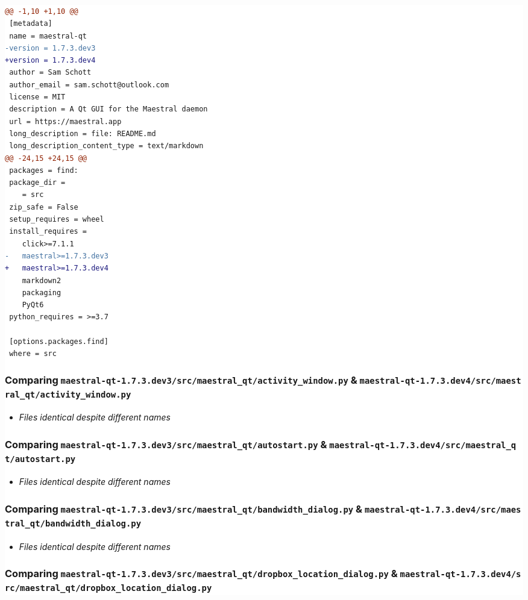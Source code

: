 ```diff
@@ -1,10 +1,10 @@
 [metadata]
 name = maestral-qt
-version = 1.7.3.dev3
+version = 1.7.3.dev4
 author = Sam Schott
 author_email = sam.schott@outlook.com
 license = MIT
 description = A Qt GUI for the Maestral daemon
 url = https://maestral.app
 long_description = file: README.md
 long_description_content_type = text/markdown
@@ -24,15 +24,15 @@
 packages = find:
 package_dir = 
 	= src
 zip_safe = False
 setup_requires = wheel
 install_requires = 
 	click>=7.1.1
-	maestral>=1.7.3.dev3
+	maestral>=1.7.3.dev4
 	markdown2
 	packaging
 	PyQt6
 python_requires = >=3.7
 
 [options.packages.find]
 where = src
```

### Comparing `maestral-qt-1.7.3.dev3/src/maestral_qt/activity_window.py` & `maestral-qt-1.7.3.dev4/src/maestral_qt/activity_window.py`

 * *Files identical despite different names*

### Comparing `maestral-qt-1.7.3.dev3/src/maestral_qt/autostart.py` & `maestral-qt-1.7.3.dev4/src/maestral_qt/autostart.py`

 * *Files identical despite different names*

### Comparing `maestral-qt-1.7.3.dev3/src/maestral_qt/bandwidth_dialog.py` & `maestral-qt-1.7.3.dev4/src/maestral_qt/bandwidth_dialog.py`

 * *Files identical despite different names*

### Comparing `maestral-qt-1.7.3.dev3/src/maestral_qt/dropbox_location_dialog.py` & `maestral-qt-1.7.3.dev4/src/maestral_qt/dropbox_location_dialog.py`
